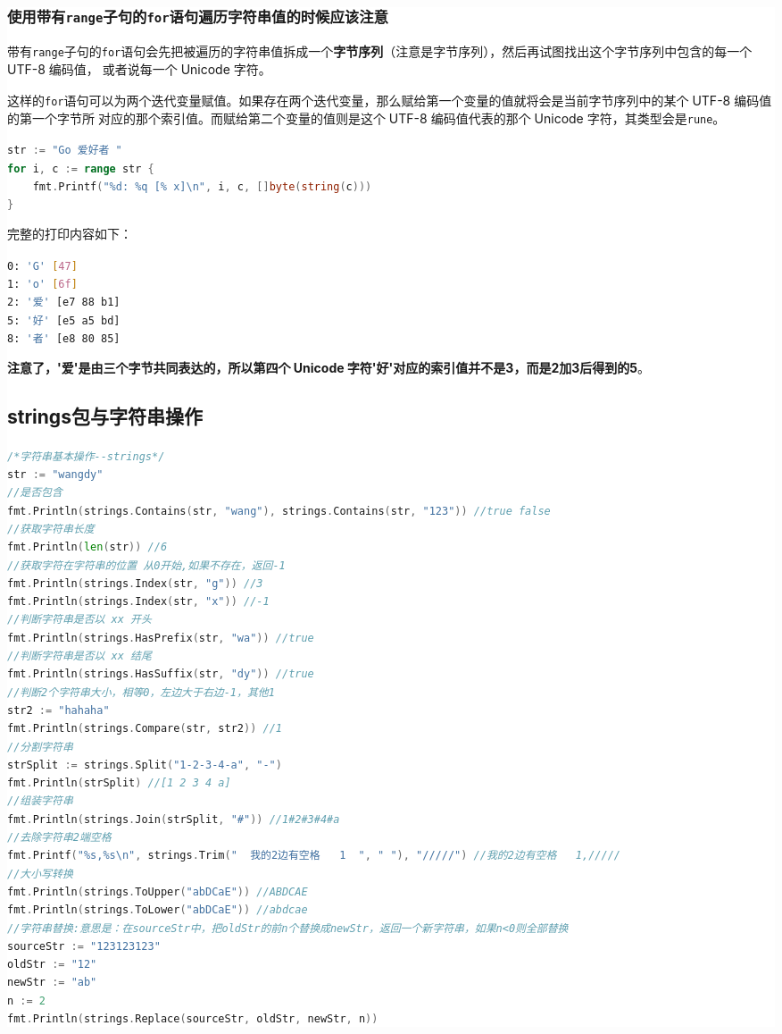 ### 使用带有`range`子句的`for`语句遍历字符串值的时候应该注意
带有`range`子句的`for`语句会先把被遍历的字符串值拆成一个**字节序列**（注意是字节序列），然后再试图找出这个字节序列中包含的每一个 UTF-8 编码值，
或者说每一个 Unicode 字符。

这样的`for`语句可以为两个迭代变量赋值。如果存在两个迭代变量，那么赋给第一个变量的值就将会是当前字节序列中的某个 UTF-8 编码值的第一个字节所
对应的那个索引值。而赋给第二个变量的值则是这个 UTF-8 编码值代表的那个 Unicode 字符，其类型会是`rune`。

```go
str := "Go 爱好者 "
for i, c := range str {
    fmt.Printf("%d: %q [% x]\n", i, c, []byte(string(c)))
}
```
完整的打印内容如下：
```bash
0: 'G' [47]
1: 'o' [6f]
2: '爱' [e7 88 b1]
5: '好' [e5 a5 bd]
8: '者' [e8 80 85]
```

**注意了，'爱'是由三个字节共同表达的，所以第四个 Unicode 字符'好'对应的索引值并不是3，而是2加3后得到的5**。

## strings包与字符串操作
```go
/*字符串基本操作--strings*/
str := "wangdy"
//是否包含
fmt.Println(strings.Contains(str, "wang"), strings.Contains(str, "123")) //true false
//获取字符串长度
fmt.Println(len(str)) //6
//获取字符在字符串的位置 从0开始,如果不存在，返回-1
fmt.Println(strings.Index(str, "g")) //3
fmt.Println(strings.Index(str, "x")) //-1
//判断字符串是否以 xx 开头
fmt.Println(strings.HasPrefix(str, "wa")) //true
//判断字符串是否以 xx 结尾
fmt.Println(strings.HasSuffix(str, "dy")) //true
//判断2个字符串大小，相等0，左边大于右边-1，其他1
str2 := "hahaha"
fmt.Println(strings.Compare(str, str2)) //1
//分割字符串
strSplit := strings.Split("1-2-3-4-a", "-")
fmt.Println(strSplit) //[1 2 3 4 a]
//组装字符串
fmt.Println(strings.Join(strSplit, "#")) //1#2#3#4#a
//去除字符串2端空格
fmt.Printf("%s,%s\n", strings.Trim("  我的2边有空格   1  ", " "), "/////") //我的2边有空格   1,/////
//大小写转换
fmt.Println(strings.ToUpper("abDCaE")) //ABDCAE
fmt.Println(strings.ToLower("abDCaE")) //abdcae
//字符串替换:意思是：在sourceStr中，把oldStr的前n个替换成newStr，返回一个新字符串，如果n<0则全部替换
sourceStr := "123123123"
oldStr := "12"
newStr := "ab"
n := 2
fmt.Println(strings.Replace(sourceStr, oldStr, newStr, n))
```

